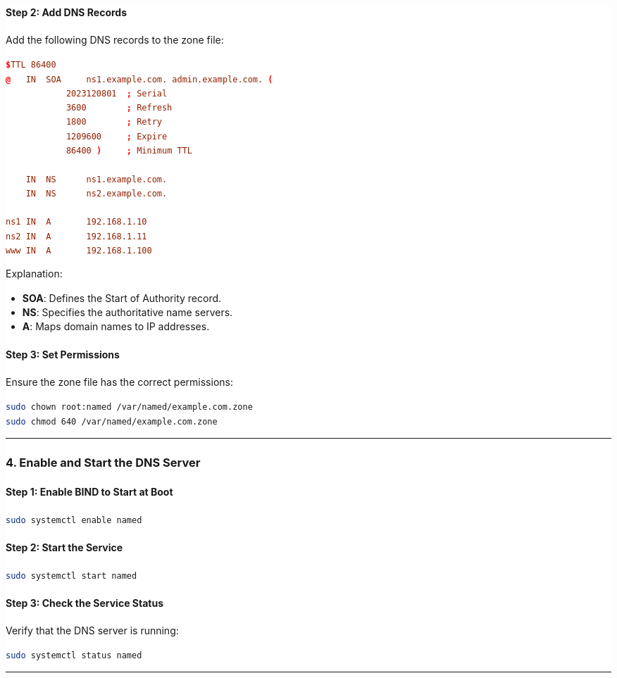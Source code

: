 #### Step 2: Add DNS Records

Add the following DNS records to the zone file:

```conf
$TTL 86400
@   IN  SOA     ns1.example.com. admin.example.com. (
            2023120801  ; Serial
            3600        ; Refresh
            1800        ; Retry
            1209600     ; Expire
            86400 )     ; Minimum TTL

    IN  NS      ns1.example.com.
    IN  NS      ns2.example.com.

ns1 IN  A       192.168.1.10
ns2 IN  A       192.168.1.11
www IN  A       192.168.1.100
```

Explanation:

- **SOA**: Defines the Start of Authority record.
- **NS**: Specifies the authoritative name servers.
- **A**: Maps domain names to IP addresses.

#### Step 3: Set Permissions

Ensure the zone file has the correct permissions:

```bash
sudo chown root:named /var/named/example.com.zone
sudo chmod 640 /var/named/example.com.zone
```

---

### 4. **Enable and Start the DNS Server**

#### Step 1: Enable BIND to Start at Boot

```bash
sudo systemctl enable named
```

#### Step 2: Start the Service

```bash
sudo systemctl start named
```

#### Step 3: Check the Service Status

Verify that the DNS server is running:

```bash
sudo systemctl status named
```

---